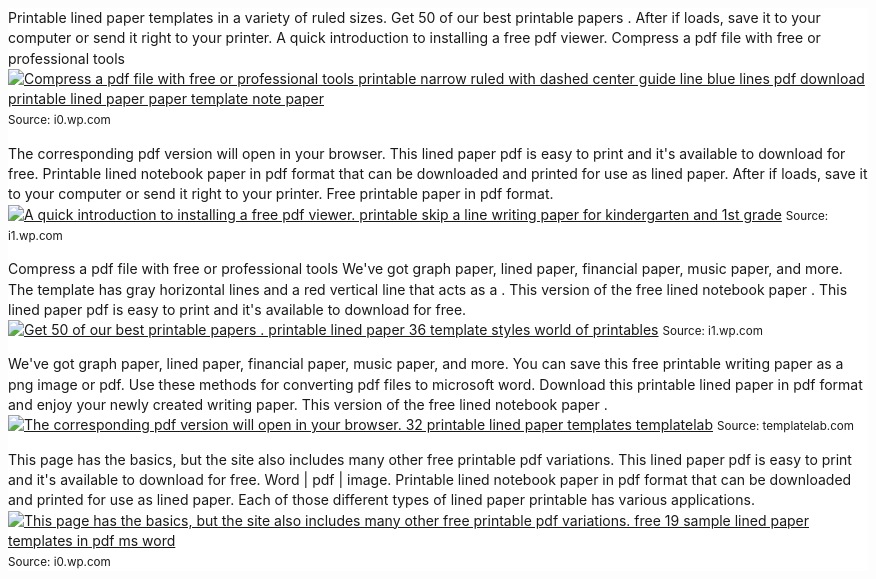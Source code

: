 Printable lined paper templates in a variety of ruled sizes. Get 50 of our best printable papers . After if loads, save it to your computer or send it right to your printer. A quick introduction to installing a free pdf viewer. Compress a pdf file with free or professional tools
[![Compress a pdf file with free or professional tools printable narrow ruled with dashed center guide line blue lines pdf download printable lined paper paper template note paper](https://encrypted-tbn0.gstatic.com/images?q=tbn:ANd9GcROG_BeBrEbR55q8MfqiCN4-VosUur0ohS6nQ&amp;usqp=CAU "printable narrow ruled with dashed center guide line blue lines pdf download printable lined paper paper template note paper")](https://i0.wp.com/i.pinimg.com/originals/6a/1c/3e/6a1c3ea38e661bea8576d8594798cc34.png)
<small>Source: i0.wp.com</small>

The corresponding pdf version will open in your browser. This lined paper pdf is easy to print and it&#039;s available to download for free. Printable lined notebook paper in pdf format that can be downloaded and printed for use as lined paper. After if loads, save it to your computer or send it right to your printer. Free printable paper in pdf format.
[![A quick introduction to installing a free pdf viewer. printable skip a line writing paper for kindergarten and 1st grade](https://encrypted-tbn0.gstatic.com/images?q=tbn:ANd9GcSyVdemh-Sw_RXs_xQNRFi-5gQbCwnOoh4OBw&amp;usqp=CAU "printable skip a line writing paper for kindergarten and 1st grade")](https://i1.wp.com/slimzon.com/wp-content/uploads/primary_writing_paper_skip_a_line_printable_paper_for_kindergarten.jpg)
<small>Source: i1.wp.com</small>

Compress a pdf file with free or professional tools We&#039;ve got graph paper, lined paper, financial paper, music paper, and more. The template has gray horizontal lines and a red vertical line that acts as a . This version of the free lined notebook paper . This lined paper pdf is easy to print and it&#039;s available to download for free.
[![Get 50 of our best printable papers . printable lined paper 36 template styles world of printables](https://encrypted-tbn0.gstatic.com/images?q=tbn:ANd9GcRaMzY6qVzGGtGVABdr24CPWqG_0X7tLCNJ3Q&amp;usqp=CAU "printable lined paper 36 template styles world of printables")](https://i1.wp.com/worldofprintables.com/wp-content/uploads/2022/03/Yellow-Legal-Lined-Paper-Template.png)
<small>Source: i1.wp.com</small>

We&#039;ve got graph paper, lined paper, financial paper, music paper, and more. You can save this free printable writing paper as a png image or pdf. Use these methods for converting pdf files to microsoft word. Download this printable lined paper in pdf format and enjoy your newly created writing paper. This version of the free lined notebook paper .
[![The corresponding pdf version will open in your browser. 32 printable lined paper templates templatelab](https://encrypted-tbn0.gstatic.com/images?q=tbn:ANd9GcSuBKFIrILxBQEsElbbHuy6-7oeSwAk35C4_xhuPzJEXcDNO4uJYV6mZFX3JagjcO1wNoI&amp;usqp=CAU "32 printable lined paper templates templatelab")](https://templatelab.com/wp-content/uploads/2018/12/lined-paper-template-01.jpg)
<small>Source: templatelab.com</small>

This page has the basics, but the site also includes many other free printable pdf variations. This lined paper pdf is easy to print and it&#039;s available to download for free. Word | pdf | image. Printable lined notebook paper in pdf format that can be downloaded and printed for use as lined paper. Each of those different types of lined paper printable has various applications.
[![This page has the basics, but the site also includes many other free printable pdf variations. free 19 sample lined paper templates in pdf ms word](https://encrypted-tbn0.gstatic.com/images?q=tbn:ANd9GcQyX7YqPoQaXjC3NdmNqUaotDrHrRC77C5Zw9jzU66Pa0_GZPfkTx56YNphQJL73aMn7Zs&amp;usqp=CAU "free 19 sample lined paper templates in pdf ms word")](https://i0.wp.com/images.sampletemplates.com/wp-content/uploads/2016/08/17171846/Blank-Lined-Paper.jpg)
<small>Source: i0.wp.com</small>
